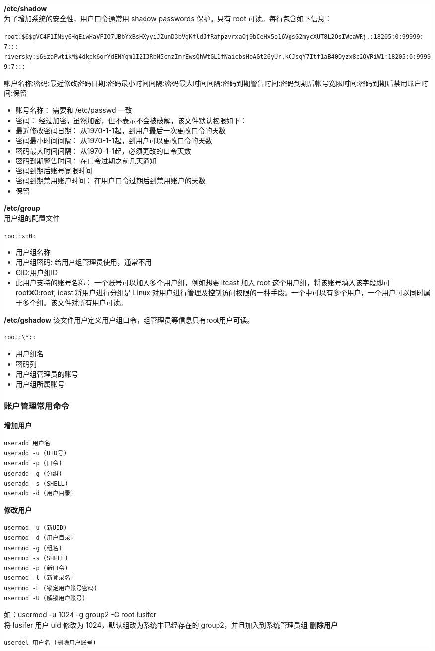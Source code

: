 **/etc/shadow**  
为了增加系统的安全性，用户口令通常用 shadow passwords 保护。只有 root 可读。每行包含如下信息：  
```
root:$6$gVC4F1IN$y6HqEiwHaVFIO7UBbYxBsHXyyiJZunD3bVgKfldJfRafpzvrxaOj9bCeHx5o16VgsG2mycXUT8L2OsIWcaWRj.:18205:0:99999:7:::
riversky:$6$zaPwtikM$4dkpk6orYdENYqm1I2I3RbN5cnzImrEwsQhWtGL1fNaicbsHoAGt26yUr.kCJsqY7Itf1aB40Dyzx8c2QVRiW1:18205:0:99999:7:::
```
账户名称:密码:最近修改密码日期:密码最小时间间隔:密码最大时间间隔:密码到期警告时间:密码到期后帐号宽限时间:密码到期后禁用账户时间:保留
* 账号名称： 需要和 /etc/passwd 一致
* 密码： 经过加密，虽然加密，但不表示不会被破解，该文件默认权限如下：
* 最近修改密码日期： 从1970-1-1起，到用户最后一次更改口令的天数
* 密码最小时间间隔： 从1970-1-1起，到用户可以更改口令的天数
* 密码最大时间间隔： 从1970-1-1起，必须更改的口令天数
* 密码到期警告时间： 在口令过期之前几天通知
* 密码到期后账号宽限时间
* 密码到期禁用账户时间： 在用户口令过期后到禁用账户的天数
* 保留

**/etc/group**  
用户组的配置文件  
```
root:x:0:
```
* 用户组名称
* 用户组密码: 给用户组管理员使用，通常不用
* GID:用户组ID
* 此用户支持的账号名称： 一个账号可以加入多个用户组，例如想要 itcast 加入 root 这个用户组，将该账号填入该字段即可 root❌0:root, icast 将用户进行分组是 Linux 对用户进行管理及控制访问权限的一种手段。一个中可以有多个用户，一个用户可以同时属于多个组。该文件对所有用户可读。  

**/etc/gshadow** 
该文件用户定义用户组口令，组管理员等信息只有root用户可读。  
```
root:\*::
```
* 用户组名
* 密码列
* 用户组管理员的账号
* 用户组所属账号
  
### 账户管理常用命令
**增加用户**  
```
useradd 用户名
useradd -u (UID号)
useradd -p (口令)
useradd -g (分组)
useradd -s (SHELL)
useradd -d (用户目录)
```
**修改用户**  
```
usermod -u (新UID)
usermod -d (用户目录)
usermod -g (组名)
usermod -s (SHELL)
usermod -p (新口令)
usermod -l (新登录名)
usermod -L (锁定用户账号密码)
usermod -U (解锁用户账号)
```
如：usermod -u 1024 -g group2 -G root lusifer  
将 lusifer 用户 uid 修改为 1024，默认组改为系统中已经存在的 group2，并且加入到系统管理员组
**删除用户**  
```
userdel 用户名 (删除用户账号)
```